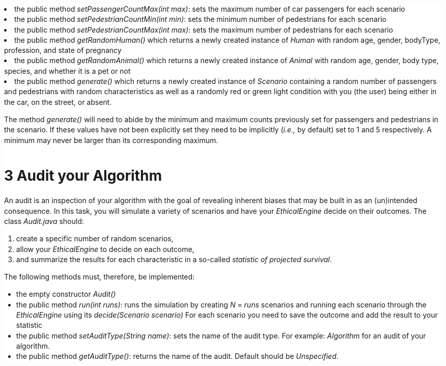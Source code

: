  <li>the public method <em>setPassengerCountMax(int max)</em>: sets the maximum number of car passengers for each scenario</li>

 <li>the public method <em>setPedestrianCountMin(int min)</em>: sets the minimum number of pedestrians for each scenario</li>

 <li>the public method <em>setPedestrianCountMax(int max)</em>: sets the maximum number of pedestrians for each scenario</li>

 <li>the public method <em>getRandomHuman() </em>which returns a newly created instance of <em>Human </em>with random age, gender, bodyType, profession, and state of pregnancy</li>

 <li>the public method <em>getRandomAnimal() </em>which returns a newly created instance of <em>Animal </em>with random age, gender, body type, species, and whether it is a pet or not</li>

 <li>the public method <em>generate() </em>which returns a newly created instance of <em>Scenario </em>containing a random number of passengers and pedestrians with random characteristics as well as a randomly red or green light condition with you (the user) being either in the car, on the street, or absent.</li>

</ul>

The method <em>generate() </em>will need to abide by the minimum and maximum counts previously set for passengers and pedestrians in the scenario. If these values have not been explicitly set they need to be implicitly (<em>i.e., </em>by default) set to 1 and 5 respectively. A minimum may never be larger than its corresponding maximum.

<h1>3         Audit your Algorithm</h1>

An audit is an inspection of your algorithm with the goal of revealing inherent biases that may be built in as an (un)intended consequence. In this task, you will simulate a variety of scenarios and have your <em>EthicalEngine </em>decide on their outcomes. The class <em>Audit.java </em>should:

<ol>

 <li>create a specific number of random scenarios,</li>

 <li>allow your <em>EthicalEngine </em>to decide on each outcome,</li>

 <li>and summarize the results for each characteristic in a so-called <em>statistic of projected survival</em>.</li>

</ol>

The following methods must, therefore, be implemented:

<ul>

 <li>the empty constructor <em>Audit()</em></li>

 <li>the public method <em>run(int runs)</em>: runs the simulation by creating <em>N </em>= <em>runs </em>scenarios and running each scenario through the <em>EthicalEngine </em>using its <em>decide(Scenario scenario) </em> For each scenario you need to save the outcome and add the result to your statistic</li>

 <li>the public method <em>setAuditType(String name)</em>: sets the name of the audit type. For example: <em>Algorithm </em>for an audit of your algorithm.</li>

 <li>the public method <em>getAuditType()</em>: returns the name of the audit. Default should be <em>Unspecified</em>.</li>
